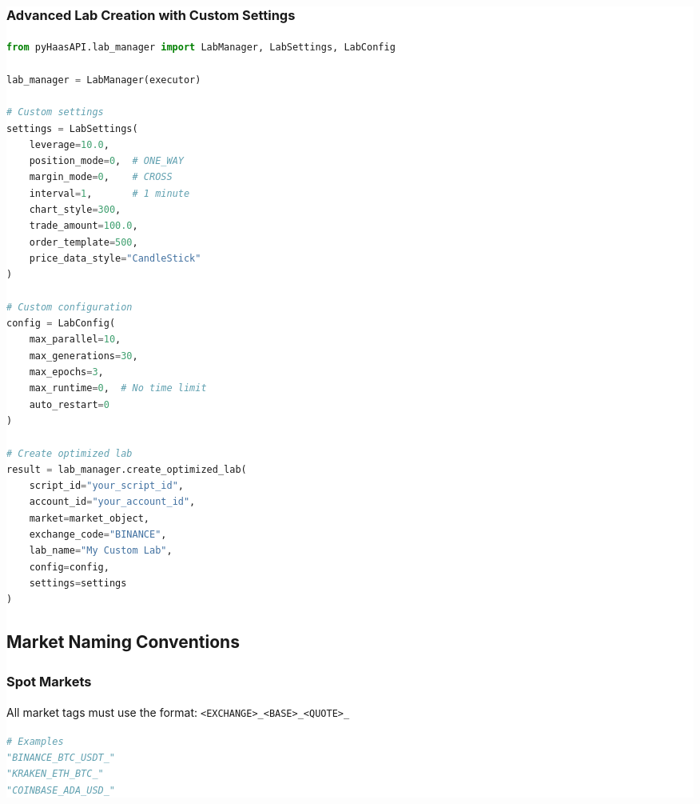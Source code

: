### Advanced Lab Creation with Custom Settings

```python
from pyHaasAPI.lab_manager import LabManager, LabSettings, LabConfig

lab_manager = LabManager(executor)

# Custom settings
settings = LabSettings(
    leverage=10.0,
    position_mode=0,  # ONE_WAY
    margin_mode=0,    # CROSS
    interval=1,       # 1 minute
    chart_style=300,
    trade_amount=100.0,
    order_template=500,
    price_data_style="CandleStick"
)

# Custom configuration
config = LabConfig(
    max_parallel=10,
    max_generations=30,
    max_epochs=3,
    max_runtime=0,  # No time limit
    auto_restart=0
)

# Create optimized lab
result = lab_manager.create_optimized_lab(
    script_id="your_script_id",
    account_id="your_account_id",
    market=market_object,
    exchange_code="BINANCE",
    lab_name="My Custom Lab",
    config=config,
    settings=settings
)
```

## Market Naming Conventions

### Spot Markets

All market tags must use the format: `<EXCHANGE>_<BASE>_<QUOTE>_`

```python
# Examples
"BINANCE_BTC_USDT_"
"KRAKEN_ETH_BTC_"
"COINBASE_ADA_USD_"
```
